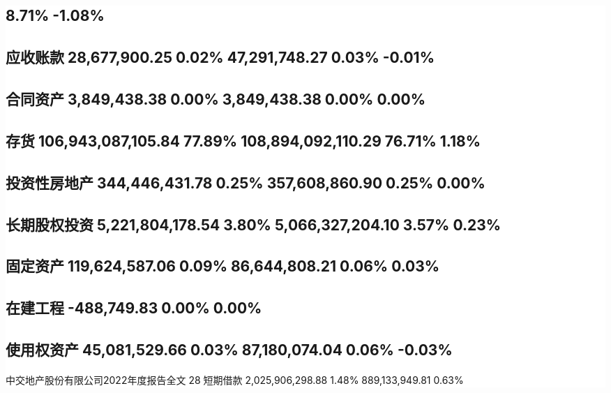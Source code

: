 8.71%
-1.08%
-
应收账款
28,677,900.25
0.02%
47,291,748.27
0.03%
-0.01%
-
合同资产
3,849,438.38
0.00%
3,849,438.38
0.00%
0.00%
-
存货
106,943,087,105.84
77.89%
108,894,092,110.29
76.71%
1.18%
-
投资性房地产
344,446,431.78
0.25%
357,608,860.90
0.25%
0.00%
-
长期股权投资
5,221,804,178.54
3.80%
5,066,327,204.10
3.57%
0.23%
-
固定资产
119,624,587.06
0.09%
86,644,808.21
0.06%
0.03%
-
在建工程
-488,749.83
0.00%
0.00%
-
使用权资产
45,081,529.66
0.03%
87,180,074.04
0.06%
-0.03%
-
中交地产股份有限公司2022年度报告全文
28
短期借款
2,025,906,298.88
1.48%
889,133,949.81
0.63%